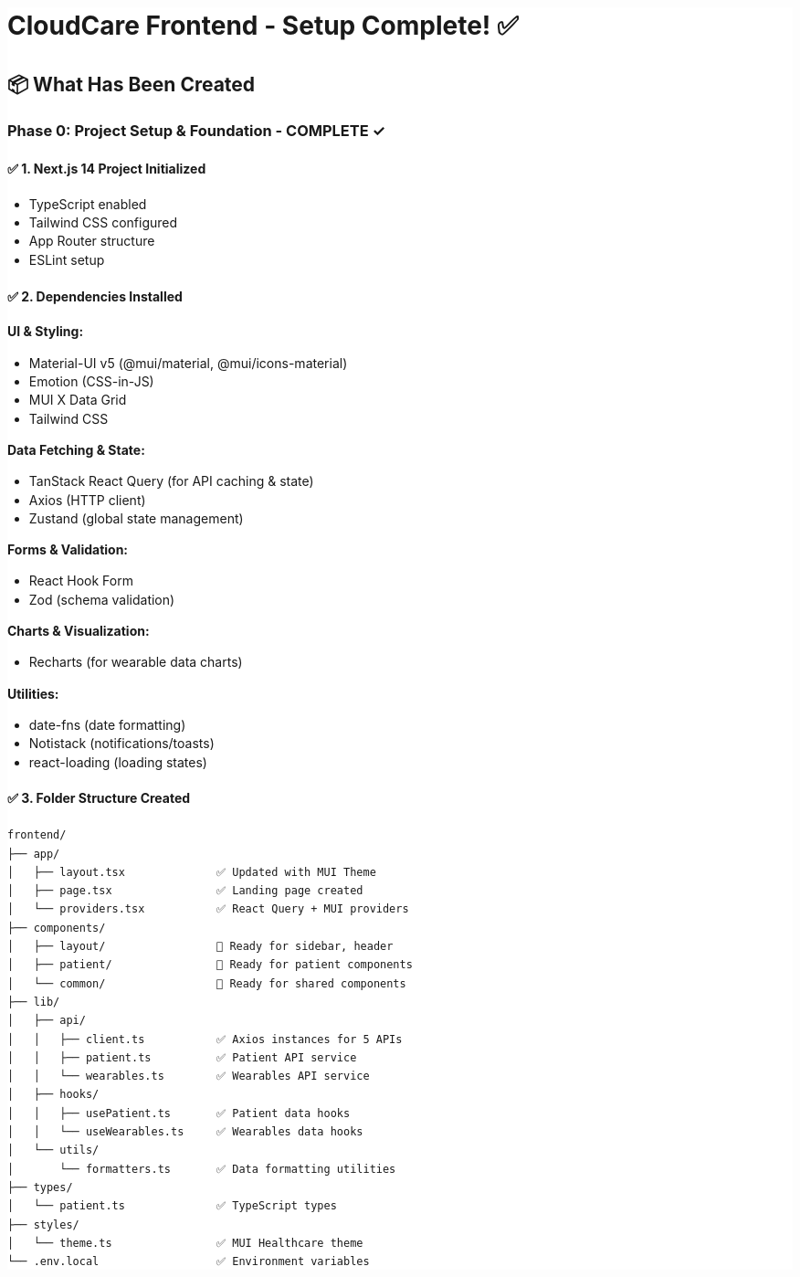 # CloudCare Frontend - Setup Complete! ✅

## 📦 What Has Been Created

### Phase 0: Project Setup & Foundation - COMPLETE ✓

#### ✅ **1. Next.js 14 Project Initialized**
- TypeScript enabled
- Tailwind CSS configured
- App Router structure
- ESLint setup

#### ✅ **2. Dependencies Installed**

**UI & Styling:**
- Material-UI v5 (@mui/material, @mui/icons-material)
- Emotion (CSS-in-JS)
- MUI X Data Grid
- Tailwind CSS

**Data Fetching & State:**
- TanStack React Query (for API caching & state)
- Axios (HTTP client)
- Zustand (global state management)

**Forms & Validation:**
- React Hook Form
- Zod (schema validation)

**Charts & Visualization:**
- Recharts (for wearable data charts)

**Utilities:**
- date-fns (date formatting)
- Notistack (notifications/toasts)
- react-loading (loading states)

#### ✅ **3. Folder Structure Created**

```
frontend/
├── app/
│   ├── layout.tsx              ✅ Updated with MUI Theme
│   ├── page.tsx                ✅ Landing page created
│   └── providers.tsx           ✅ React Query + MUI providers
├── components/
│   ├── layout/                 📁 Ready for sidebar, header
│   ├── patient/                📁 Ready for patient components
│   └── common/                 📁 Ready for shared components
├── lib/
│   ├── api/
│   │   ├── client.ts           ✅ Axios instances for 5 APIs
│   │   ├── patient.ts          ✅ Patient API service
│   │   └── wearables.ts        ✅ Wearables API service
│   ├── hooks/
│   │   ├── usePatient.ts       ✅ Patient data hooks
│   │   └── useWearables.ts     ✅ Wearables data hooks
│   └── utils/
│       └── formatters.ts       ✅ Data formatting utilities
├── types/
│   └── patient.ts              ✅ TypeScript types
├── styles/
│   └── theme.ts                ✅ MUI Healthcare theme
└── .env.local                  ✅ Environment variables
```